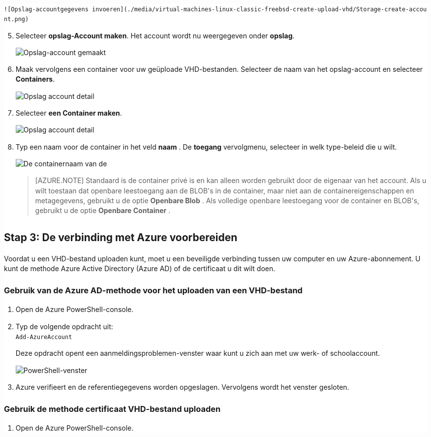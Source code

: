     ![Opslag-accountgegevens invoeren](./media/virtual-machines-linux-classic-freebsd-create-upload-vhd/Storage-create-account.png)


5. Selecteer **opslag-Account maken**. Het account wordt nu weergegeven onder **opslag**.

    ![Opslag-account gemaakt](./media/virtual-machines-linux-classic-freebsd-create-upload-vhd/Storagenewaccount.png)

6. Maak vervolgens een container voor uw geüploade VHD-bestanden. Selecteer de naam van het opslag-account en selecteer **Containers**.

    ![Opslag account detail](./media/virtual-machines-linux-classic-freebsd-create-upload-vhd/storageaccount_detail.png)

7. Selecteer **een Container maken**.

    ![Opslag account detail](./media/virtual-machines-linux-classic-freebsd-create-upload-vhd/storageaccount_container.png)

8. Typ een naam voor de container in het veld **naam** . De **toegang** vervolgmenu, selecteer in welk type-beleid die u wilt.

    ![De containernaam van de](./media/virtual-machines-linux-classic-freebsd-create-upload-vhd/storageaccount_containervalues.png)

    > [AZURE.NOTE] Standaard is de container privé is en kan alleen worden gebruikt door de eigenaar van het account. Als u wilt toestaan dat openbare leestoegang aan de BLOB's in de container, maar niet aan de containereigenschappen en metagegevens, gebruikt u de optie **Openbare Blob** . Als volledige openbare leestoegang voor de container en BLOB's, gebruikt u de optie **Openbare Container** .

## <a name="step-3-prepare-the-connection-to-azure"></a>Stap 3: De verbinding met Azure voorbereiden

Voordat u een VHD-bestand uploaden kunt, moet u een beveiligde verbinding tussen uw computer en uw Azure-abonnement. U kunt de methode Azure Active Directory (Azure AD) of de certificaat u dit wilt doen.

### <a name="use-the-azure-ad-method-to-upload-a-vhd-file"></a>Gebruik van de Azure AD-methode voor het uploaden van een VHD-bestand

1. Open de Azure PowerShell-console.

2. Typ de volgende opdracht uit:  
    `Add-AzureAccount`

    Deze opdracht opent een aanmeldingsproblemen-venster waar kunt u zich aan met uw werk- of schoolaccount.

    ![PowerShell-venster](./media/virtual-machines-linux-classic-freebsd-create-upload-vhd/add_azureaccount.png)

3. Azure verifieert en de referentiegegevens worden opgeslagen. Vervolgens wordt het venster gesloten.

### <a name="use-the-certificate-method-to-upload-a-vhd-file"></a>Gebruik de methode certificaat VHD-bestand uploaden

1. Open de Azure PowerShell-console.
